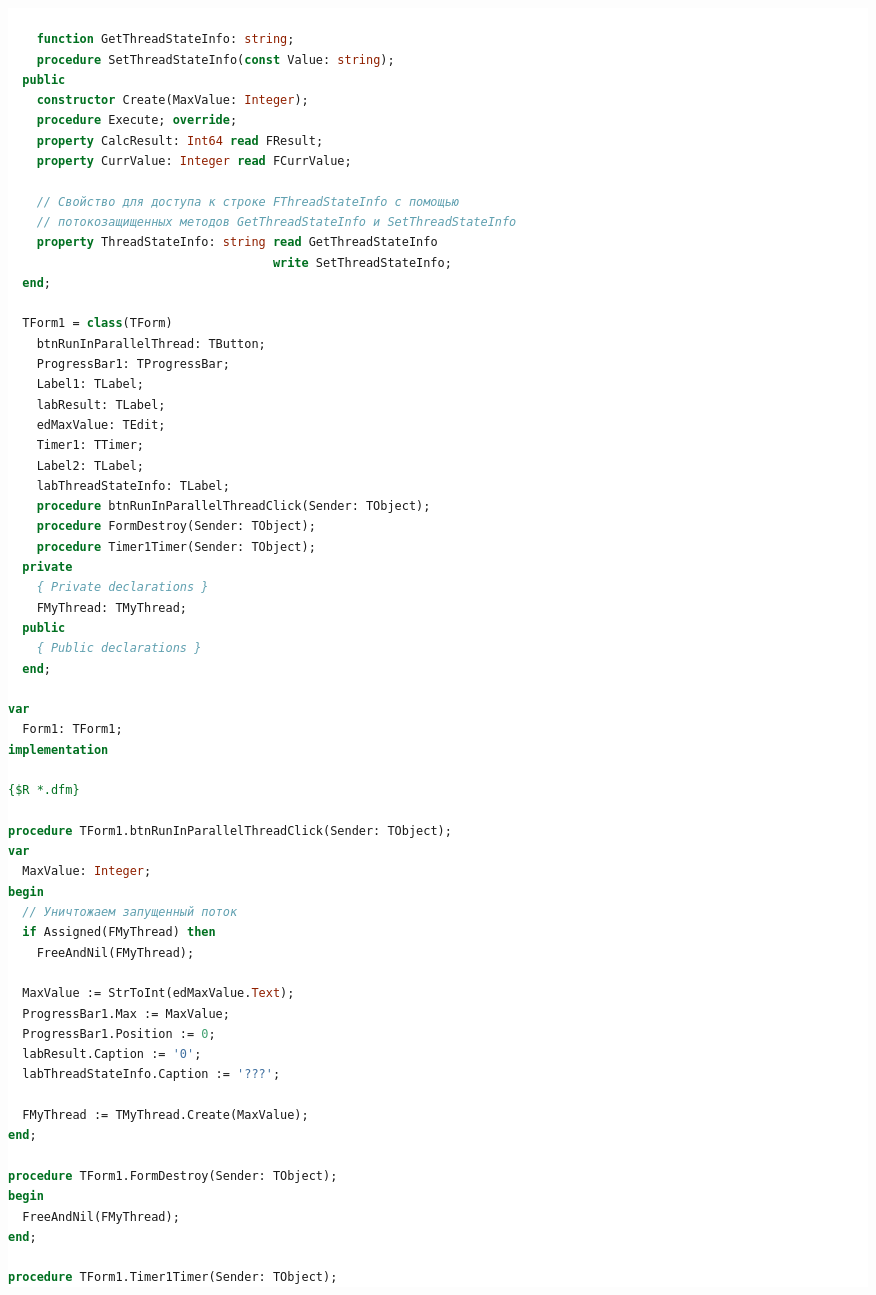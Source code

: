 ```pascal

    function GetThreadStateInfo: string;
    procedure SetThreadStateInfo(const Value: string);
  public
    constructor Create(MaxValue: Integer);
    procedure Execute; override;
    property CalcResult: Int64 read FResult;
    property CurrValue: Integer read FCurrValue;

    // Свойство для доступа к строке FThreadStateInfo с помощью
    // потокозащищенных методов GetThreadStateInfo и SetThreadStateInfo
    property ThreadStateInfo: string read GetThreadStateInfo 
                                     write SetThreadStateInfo;
  end;

  TForm1 = class(TForm)
    btnRunInParallelThread: TButton;
    ProgressBar1: TProgressBar;
    Label1: TLabel;
    labResult: TLabel;
    edMaxValue: TEdit;
    Timer1: TTimer;
    Label2: TLabel;
    labThreadStateInfo: TLabel;
    procedure btnRunInParallelThreadClick(Sender: TObject);
    procedure FormDestroy(Sender: TObject);
    procedure Timer1Timer(Sender: TObject);
  private
    { Private declarations }
    FMyThread: TMyThread;
  public
    { Public declarations }
  end;

var
  Form1: TForm1;
implementation

{$R *.dfm}

procedure TForm1.btnRunInParallelThreadClick(Sender: TObject);
var
  MaxValue: Integer;
begin
  // Уничтожаем запущенный поток
  if Assigned(FMyThread) then
    FreeAndNil(FMyThread);

  MaxValue := StrToInt(edMaxValue.Text);
  ProgressBar1.Max := MaxValue;
  ProgressBar1.Position := 0;
  labResult.Caption := '0';
  labThreadStateInfo.Caption := '???';

  FMyThread := TMyThread.Create(MaxValue);
end;

procedure TForm1.FormDestroy(Sender: TObject);
begin
  FreeAndNil(FMyThread);
end;

procedure TForm1.Timer1Timer(Sender: TObject);
```